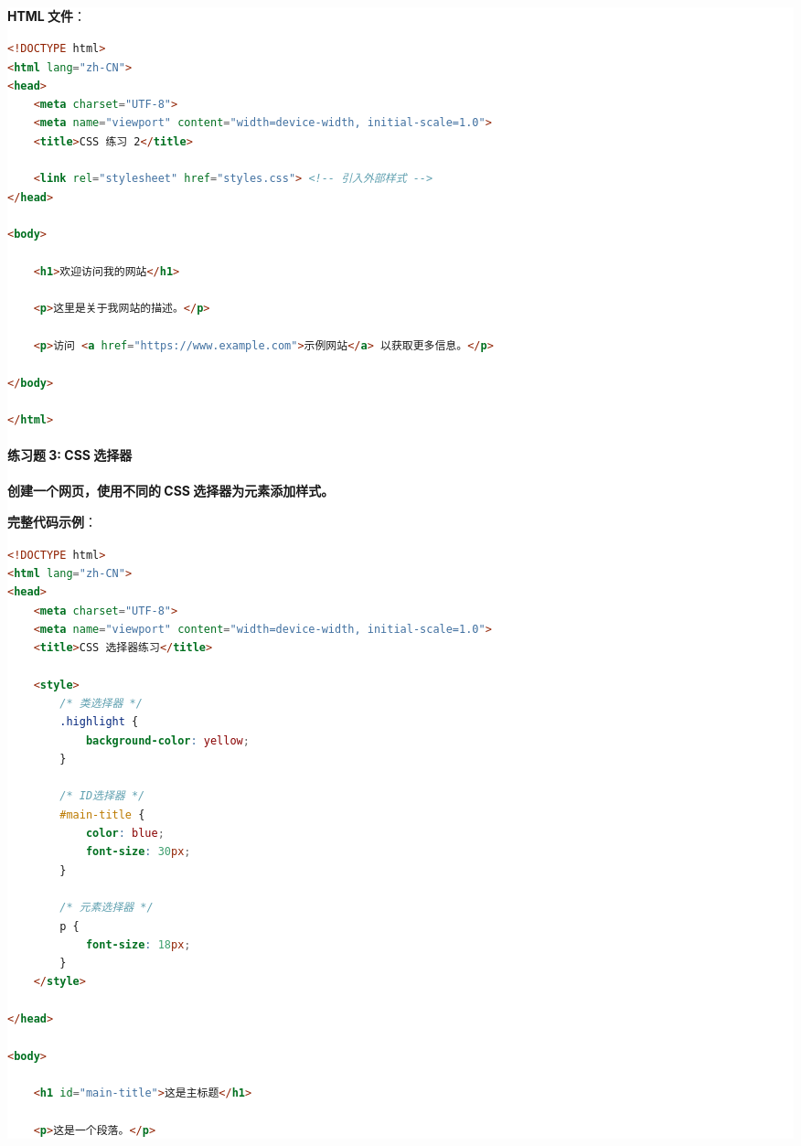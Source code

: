 **HTML 文件**：

```html
<!DOCTYPE html>
<html lang="zh-CN">
<head>
    <meta charset="UTF-8">
    <meta name="viewport" content="width=device-width, initial-scale=1.0">
    <title>CSS 练习 2</title>

    <link rel="stylesheet" href="styles.css"> <!-- 引入外部样式 -->
</head>

<body>

    <h1>欢迎访问我的网站</h1>

    <p>这里是关于我网站的描述。</p>

    <p>访问 <a href="https://www.example.com">示例网站</a> 以获取更多信息。</p>

</body>

</html>

```

#### 练习题 3: CSS 选择器
**创建一个网页，使用不同的 CSS 选择器为元素添加样式。**

**完整代码示例**：

```html
<!DOCTYPE html>
<html lang="zh-CN">
<head>
    <meta charset="UTF-8">
    <meta name="viewport" content="width=device-width, initial-scale=1.0">
    <title>CSS 选择器练习</title>

    <style>
        /* 类选择器 */
        .highlight {
            background-color: yellow;
        }

        /* ID选择器 */
        #main-title {
            color: blue;
            font-size: 30px;
        }

        /* 元素选择器 */
        p {
            font-size: 18px;
        }
    </style>

</head>

<body>

    <h1 id="main-title">这是主标题</h1>

    <p>这是一个段落。</p>

```